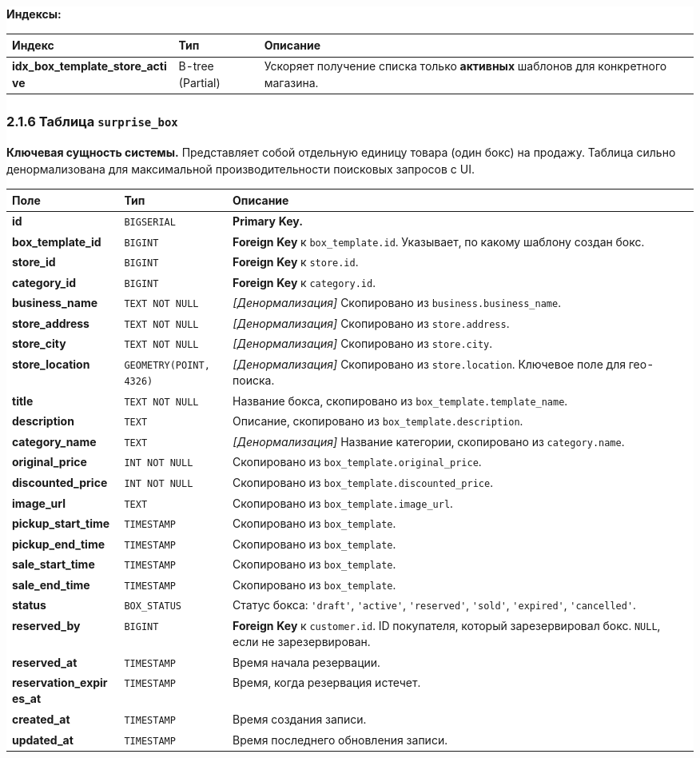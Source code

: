 **Индексы:**

| Индекс                            | Тип              | Описание                                                                         |
|:----------------------------------|:-----------------|:---------------------------------------------------------------------------------|
| **idx_box_template_store_active** | B-tree (Partial) | Ускоряет получение списка только **активных** шаблонов для конкретного магазина. |

### 2.1.6 Таблица `surprise_box`

**Ключевая сущность системы.** Представляет собой отдельную единицу товара (один бокс) на продажу. Таблица сильно
денормализована для максимальной производительности поисковых запросов с UI.

| Поле                       | Тип                     | Описание                                                                                                     |
|:---------------------------|:------------------------|:-------------------------------------------------------------------------------------------------------------|
| **id**                     | `BIGSERIAL`             | **Primary Key.**                                                                                             |
| **box_template_id**        | `BIGINT`                | **Foreign Key** к `box_template.id`. Указывает, по какому шаблону создан бокс.                               |
| **store_id**               | `BIGINT`                | **Foreign Key** к `store.id`.                                                                                |
| **category_id**            | `BIGINT`                | **Foreign Key** к `category.id`.                                                                             |
| **business_name**          | `TEXT NOT NULL`         | *[Денормализация]* Скопировано из `business.business_name`.                                                  |
| **store_address**          | `TEXT NOT NULL`         | *[Денормализация]* Скопировано из `store.address`.                                                           |
| **store_city**             | `TEXT NOT NULL`         | *[Денормализация]* Скопировано из `store.city`.                                                              |
| **store_location**         | `GEOMETRY(POINT, 4326)` | *[Денормализация]* Скопировано из `store.location`. Ключевое поле для гео-поиска.                            |
| **title**                  | `TEXT NOT NULL`         | Название бокса, скопировано из `box_template.template_name`.                                                 |
| **description**            | `TEXT`                  | Описание, скопировано из `box_template.description`.                                                         |
| **category_name**          | `TEXT`                  | *[Денормализация]* Название категории, скопировано из `category.name`.                                       |
| **original_price**         | `INT NOT NULL`          | Скопировано из `box_template.original_price`.                                                                |
| **discounted_price**       | `INT NOT NULL`          | Скопировано из `box_template.discounted_price`.                                                              |
| **image_url**              | `TEXT`                  | Скопировано из `box_template.image_url`.                                                                     |
| **pickup_start_time**      | `TIMESTAMP`             | Скопировано из `box_template`.                                                                               |
| **pickup_end_time**        | `TIMESTAMP`             | Скопировано из `box_template`.                                                                               |
| **sale_start_time**        | `TIMESTAMP`             | Скопировано из `box_template`.                                                                               |
| **sale_end_time**          | `TIMESTAMP`             | Скопировано из `box_template`.                                                                               |
| **status**                 | `BOX_STATUS`            | Статус бокса: `'draft'`, `'active'`, `'reserved'`, `'sold'`, `'expired'`, `'cancelled'`.                     |
| **reserved_by**            | `BIGINT`                | **Foreign Key** к `customer.id`. ID покупателя, который зарезервировал бокс. `NULL`, если не зарезервирован. |
| **reserved_at**            | `TIMESTAMP`             | Время начала резервации.                                                                                     |
| **reservation_expires_at** | `TIMESTAMP`             | Время, когда резервация истечет.                                                                             |
| **created_at**             | `TIMESTAMP`             | Время создания записи.                                                                                       |
| **updated_at**             | `TIMESTAMP`             | Время последнего обновления записи.                                                                          |
